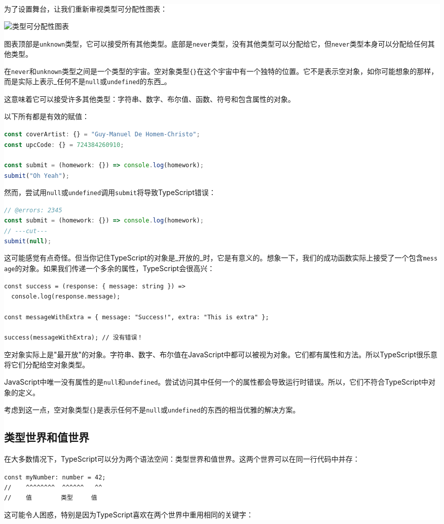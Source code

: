 为了设置舞台，让我们重新审视类型可分配性图表：

![类型可分配性图表](https://res.cloudinary.com/total-typescript/image/upload/v1708622408/150-empty-object-type.solution.1_htrfmv.png)

图表顶部是`unknown`类型，它可以接受所有其他类型。底部是`never`类型，没有其他类型可以分配给它，但`never`类型本身可以分配给任何其他类型。

在`never`和`unknown`类型之间是一个类型的宇宙。空对象类型`{}`在这个宇宙中有一个独特的位置。它不是表示空对象，如你可能想象的那样，而是实际上表示_任何不是`null`或`undefined`的东西_。

这意味着它可以接受许多其他类型：字符串、数字、布尔值、函数、符号和包含属性的对象。

以下所有都是有效的赋值：

```typescript
const coverArtist: {} = "Guy-Manuel De Homem-Christo";
const upcCode: {} = 724384260910;

const submit = (homework: {}) => console.log(homework);
submit("Oh Yeah");
```

然而，尝试用`null`或`undefined`调用`submit`将导致TypeScript错误：

```ts twoslash
// @errors: 2345
const submit = (homework: {}) => console.log(homework);
// ---cut---
submit(null);
```

这可能感觉有点奇怪。但当你记住TypeScript的对象是_开放的_时，它是有意义的。想象一下，我们的成功函数实际上接受了一个包含`message`的对象。如果我们传递一个多余的属性，TypeScript会很高兴：

```tsx
const success = (response: { message: string }) =>
  console.log(response.message);

const messageWithExtra = { message: "Success!", extra: "This is extra" };

success(messageWithExtra); // 没有错误！
```

空对象实际上是"最开放"的对象。字符串、数字、布尔值在JavaScript中都可以被视为对象。它们都有属性和方法。所以TypeScript很乐意将它们分配给空对象类型。

JavaScript中唯一没有属性的是`null`和`undefined`。尝试访问其中任何一个的属性都会导致运行时错误。所以，它们不符合TypeScript中对象的定义。

考虑到这一点，空对象类型`{}`是表示任何不是`null`或`undefined`的东西的相当优雅的解决方案。

## 类型世界和值世界

在大多数情况下，TypeScript可以分为两个语法空间：类型世界和值世界。这两个世界可以在同一行代码中并存：

```tsx
const myNumber: number = 42;
//    ^^^^^^^^  ^^^^^^   ^^
//    值        类型     值
```

这可能令人困惑，特别是因为TypeScript喜欢在两个世界中重用相同的关键字：
